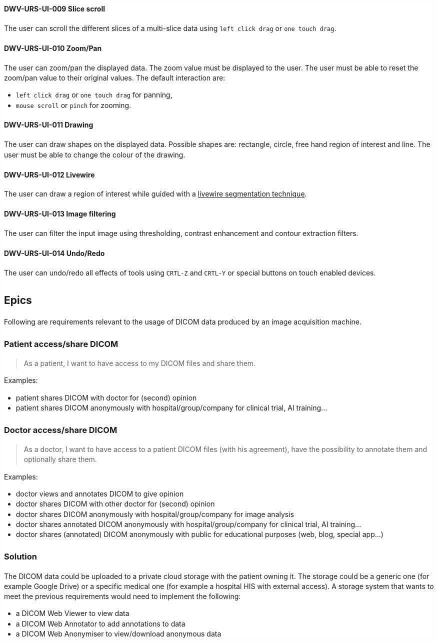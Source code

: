 #### DWV-URS-UI-009 Slice scroll
The user can scroll the different slices of a multi-slice data using `left click drag` or `one touch drag`. 

#### DWV-URS-UI-010 Zoom/Pan
The user can zoom/pan the displayed data. The zoom value must be displayed to the user. The user must be able to reset the zoom/pan value to their original values. The default interaction are:
 * `left click drag` or `one touch drag` for panning,
 * `mouse scroll` or `pinch` for zooming.

#### DWV-URS-UI-011 Drawing
The user can draw shapes on the displayed data. Possible shapes are: rectangle, circle, free hand region of interest and line. The user must be able to change the colour of the drawing.

#### DWV-URS-UI-012 Livewire
The user can draw a region of interest while guided with a [livewire segmentation technique](http://en.wikipedia.org/wiki/Livewire_Segmentation_Technique).

#### DWV-URS-UI-013 Image filtering
The user can filter the input image using thresholding, contrast enhancement and contour extraction filters.

#### DWV-URS-UI-014 Undo/Redo
The user can undo/redo all effects of tools using `CRTL-Z` and `CRTL-Y` or special buttons on touch enabled devices.

## Epics

Following are requirements relevant to the usage of DICOM data produced by an image acquisition machine.

### Patient access/share DICOM
> As a patient, I want to have access to my DICOM files and share them.

Examples:
 * patient shares DICOM with doctor for (second) opinion
 * patient shares DICOM anonymously with hospital/group/company for clinical trial, AI training...

### Doctor access/share DICOM
> As a doctor, I want to have access to a patient DICOM files (with his agreement), have the possibility to annotate them and optionally share them.

Examples:
 * doctor views and annotates DICOM to give opinion
 * doctor shares DICOM with other doctor for (second) opinion
 * doctor shares DICOM anonymously with hospital/group/company for image analysis
 * doctor shares annotated DICOM anonymously with hospital/group/company for clinical trial, AI training...
 * doctor shares (annotated) DICOM anonymously with public for educational purposes (web, blog, special app...)

### Solution
The DICOM data could be uploaded to a private cloud storage with the patient owning it. The storage could be a generic one (for example Google Drive) or a specific medical one (for example a hospital HIS with external access). A storage system that wants to meet the previous requirements would need to implement the following:
 * a DICOM Web Viewer to view data
 * a DICOM Web Annotator to add annotations to data
 * a DICOM Web Anonymiser to view/download anonymous data 
